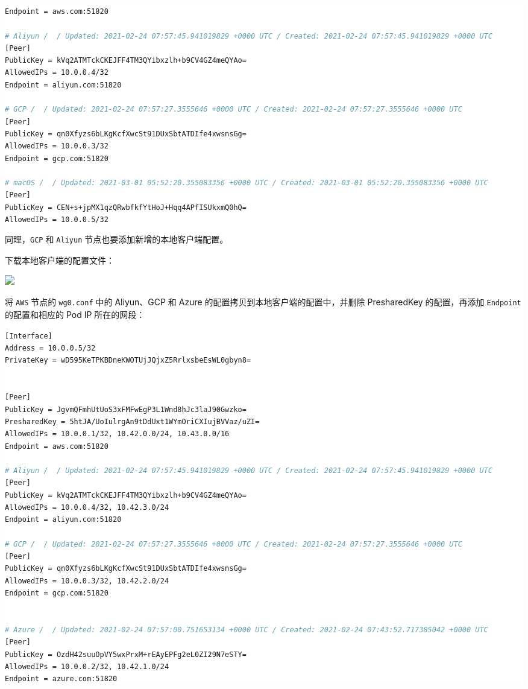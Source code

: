 ```bash
Endpoint = aws.com:51820

# Aliyun /  / Updated: 2021-02-24 07:57:45.941019829 +0000 UTC / Created: 2021-02-24 07:57:45.941019829 +0000 UTC
[Peer]
PublicKey = kVq2ATMTckCKEJFF4TM3QYibxzlh+b9CV4GZ4meQYAo=
AllowedIPs = 10.0.0.4/32
Endpoint = aliyun.com:51820

# GCP /  / Updated: 2021-02-24 07:57:27.3555646 +0000 UTC / Created: 2021-02-24 07:57:27.3555646 +0000 UTC
[Peer]
PublicKey = qn0Xfyzs6bLKgKcfXwcSt91DUxSbtATDIfe4xwsnsGg=
AllowedIPs = 10.0.0.3/32
Endpoint = gcp.com:51820

# macOS /  / Updated: 2021-03-01 05:52:20.355083356 +0000 UTC / Created: 2021-03-01 05:52:20.355083356 +0000 UTC
[Peer]
PublicKey = CEN+s+jpMX1qzQRwbfkfYtHoJ+Hqq4APfISUkxmQ0hQ=
AllowedIPs = 10.0.0.5/32
```

同理，`GCP` 和 `Aliyun` 节点也要添加新增的本地客户端配置。

下载本地客户端的配置文件：

![](https://jsdelivr.icloudnative.io/gh/yangchuansheng/imghosting@three/img/20210301140145.png)

将 `AWS` 节点的 `wg0.conf` 中的 Aliyun、GCP 和 Azure 的配置拷贝到本地客户端的配置中，并删除 PresharedKey 的配置，再添加 `Endpoint` 的配置和相应的 Pod IP 所在的网段：

```bash
[Interface]
Address = 10.0.0.5/32
PrivateKey = wD595KeTPKBDneKWOTUjJQjxZ5RrlxsbeEsWL0gbyn8=


[Peer]
PublicKey = JgvmQFmhUtUoS3xFMFwEgP3L1Wnd8hJc3laJ90Gwzko=
PresharedKey = 5htJA/UoIulrgAn9tDdUxt1WYmOriCXIujBVVaz/uZI=
AllowedIPs = 10.0.0.1/32, 10.42.0.0/24, 10.43.0.0/16
Endpoint = aws.com:51820

# Aliyun /  / Updated: 2021-02-24 07:57:45.941019829 +0000 UTC / Created: 2021-02-24 07:57:45.941019829 +0000 UTC
[Peer]
PublicKey = kVq2ATMTckCKEJFF4TM3QYibxzlh+b9CV4GZ4meQYAo=
AllowedIPs = 10.0.0.4/32, 10.42.3.0/24
Endpoint = aliyun.com:51820

# GCP /  / Updated: 2021-02-24 07:57:27.3555646 +0000 UTC / Created: 2021-02-24 07:57:27.3555646 +0000 UTC
[Peer]
PublicKey = qn0Xfyzs6bLKgKcfXwcSt91DUxSbtATDIfe4xwsnsGg=
AllowedIPs = 10.0.0.3/32, 10.42.2.0/24
Endpoint = gcp.com:51820


# Azure /  / Updated: 2021-02-24 07:57:00.751653134 +0000 UTC / Created: 2021-02-24 07:43:52.717385042 +0000 UTC
[Peer]
PublicKey = OzdH42suuOpVY5wxPrxM+rEAyEPFg2eL0ZI29N7eSTY=
AllowedIPs = 10.0.0.2/32, 10.42.1.0/24
Endpoint = azure.com:51820
```